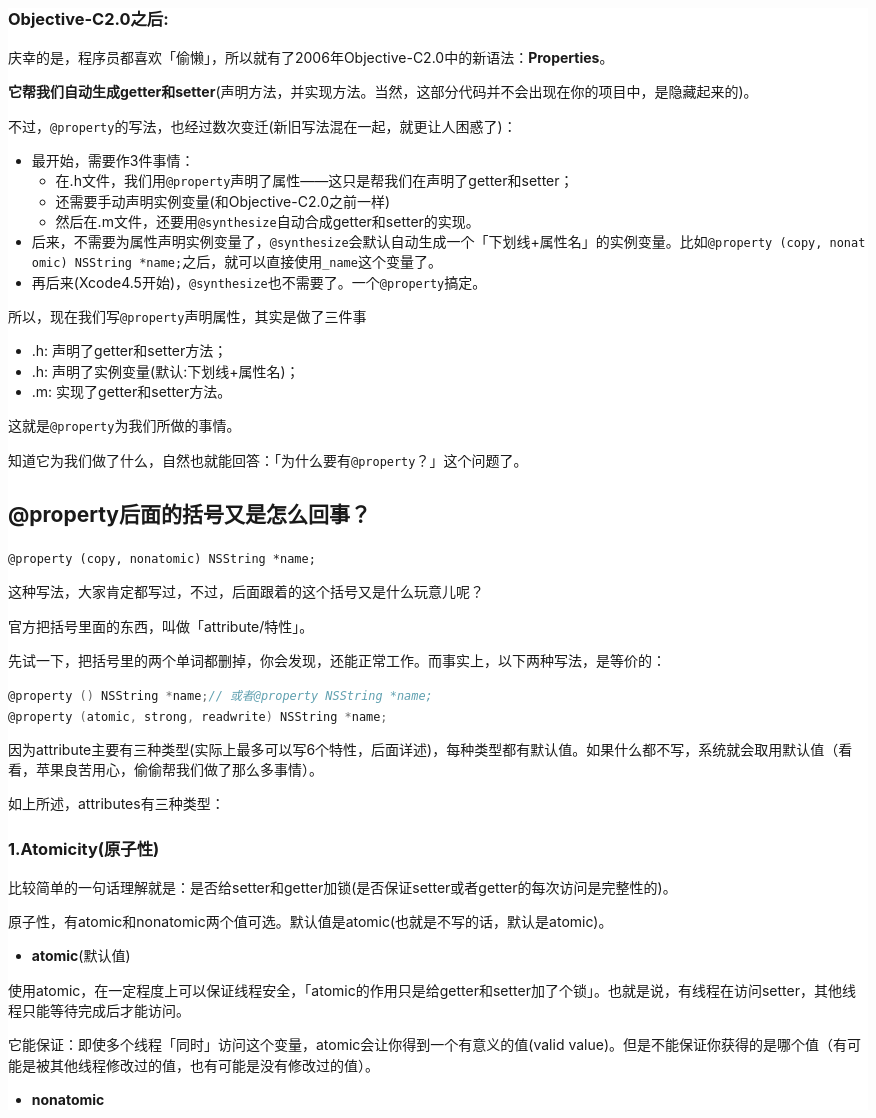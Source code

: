 ### Objective-C2.0之后:

庆幸的是，程序员都喜欢「偷懒」，所以就有了2006年Objective-C2.0中的新语法：**Properties**。

**它帮我们自动生成getter和setter**(声明方法，并实现方法。当然，这部分代码并不会出现在你的项目中，是隐藏起来的)。

不过，`@property`的写法，也经过数次变迁(新旧写法混在一起，就更让人困惑了)：

- 最开始，需要作3件事情：
  - 在.h文件，我们用`@property`声明了属性——这只是帮我们在声明了getter和setter；
  - 还需要手动声明实例变量(和Objective-C2.0之前一样)
  - 然后在.m文件，还要用`@synthesize`自动合成getter和setter的实现。
- 后来，不需要为属性声明实例变量了，`@synthesize`会默认自动生成一个「下划线+属性名」的实例变量。比如`@property (copy, nonatomic) NSString *name;`之后，就可以直接使用`_name`这个变量了。
- 再后来(Xcode4.5开始)，`@synthesize`也不需要了。一个`@property`搞定。

所以，现在我们写`@property`声明属性，其实是做了三件事

- .h: 声明了getter和setter方法；
- .h: 声明了实例变量(默认:下划线+属性名)；
- .m: 实现了getter和setter方法。

这就是`@property`为我们所做的事情。

知道它为我们做了什么，自然也就能回答：「为什么要有`@property`？」这个问题了。

## @property后面的括号又是怎么回事？

```
@property (copy, nonatomic) NSString *name;
```

这种写法，大家肯定都写过，不过，后面跟着的这个括号又是什么玩意儿呢？

官方把括号里面的东西，叫做「attribute/特性」。

先试一下，把括号里的两个单词都删掉，你会发现，还能正常工作。而事实上，以下两种写法，是等价的：

```objective-c
@property () NSString *name;// 或者@property NSString *name;
@property (atomic, strong, readwrite) NSString *name;
```

因为attribute主要有三种类型(实际上最多可以写6个特性，后面详述)，每种类型都有默认值。如果什么都不写，系统就会取用默认值（看看，苹果良苦用心，偷偷帮我们做了那么多事情）。

如上所述，attributes有三种类型：

### 1.Atomicity(原子性)

比较简单的一句话理解就是：是否给setter和getter加锁(是否保证setter或者getter的每次访问是完整性的)。

原子性，有atomic和nonatomic两个值可选。默认值是atomic(也就是不写的话，默认是atomic)。

- **atomic**(默认值)

使用atomic，在一定程度上可以保证线程安全，「atomic的作用只是给getter和setter加了个锁」。也就是说，有线程在访问setter，其他线程只能等待完成后才能访问。

它能保证：即使多个线程「同时」访问这个变量，atomic会让你得到一个有意义的值(valid value)。但是不能保证你获得的是哪个值（有可能是被其他线程修改过的值，也有可能是没有修改过的值）。

- **nonatomic**
